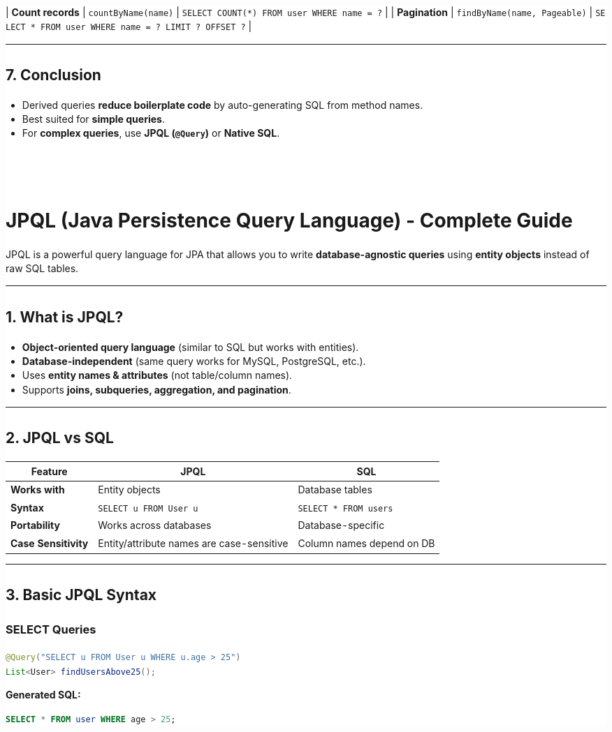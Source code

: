 | **Count records** | `countByName(name)` | `SELECT COUNT(*) FROM user WHERE name = ?` |
| **Pagination** | `findByName(name, Pageable)` | `SELECT * FROM user WHERE name = ? LIMIT ? OFFSET ?` |

---

## **7. Conclusion**
- Derived queries **reduce boilerplate code** by auto-generating SQL from method names.
- Best suited for **simple queries**.
- For **complex queries**, use **JPQL (`@Query`)** or **Native SQL**.

<br/>
<br/>

# **JPQL (Java Persistence Query Language) - Complete Guide**

JPQL is a powerful query language for JPA that allows you to write **database-agnostic queries** using **entity objects** instead of raw SQL tables.

---

## **1. What is JPQL?**
- **Object-oriented query language** (similar to SQL but works with entities).
- **Database-independent** (same query works for MySQL, PostgreSQL, etc.).
- Uses **entity names & attributes** (not table/column names).
- Supports **joins, subqueries, aggregation, and pagination**.

---

## **2. JPQL vs SQL**
| Feature | JPQL | SQL |
|---------|------|-----|
| **Works with** | Entity objects | Database tables |
| **Syntax** | `SELECT u FROM User u` | `SELECT * FROM users` |
| **Portability** | Works across databases | Database-specific |
| **Case Sensitivity** | Entity/attribute names are case-sensitive | Column names depend on DB |

---

## **3. Basic JPQL Syntax**
### **SELECT Queries**
```java
@Query("SELECT u FROM User u WHERE u.age > 25")
List<User> findUsersAbove25();
```
**Generated SQL:**
```sql
SELECT * FROM user WHERE age > 25;
```
